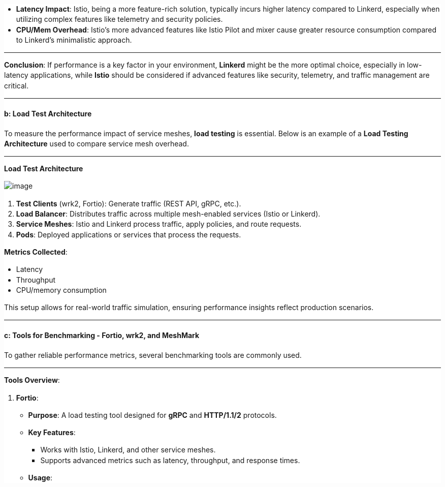 * **Latency Impact**: Istio, being a more feature-rich solution, typically incurs higher latency compared to Linkerd, especially when utilizing complex features like telemetry and security policies.
* **CPU/Mem Overhead**: Istio’s more advanced features like Istio Pilot and mixer cause greater resource consumption compared to Linkerd’s minimalistic approach.

---

**Conclusion**: If performance is a key factor in your environment, **Linkerd** might be the more optimal choice, especially in low-latency applications, while **Istio** should be considered if advanced features like security, telemetry, and traffic management are critical.

---

#### **b: Load Test Architecture**

To measure the performance impact of service meshes, **load testing** is essential. Below is an example of a **Load Testing Architecture** used to compare service mesh overhead.

---

**Load Test Architecture**

![image](https://github.com/user-attachments/assets/0438ab34-acf7-4d48-9a00-71525eef9010)


1. **Test Clients** (wrk2, Fortio): Generate traffic (REST API, gRPC, etc.).
2. **Load Balancer**: Distributes traffic across multiple mesh-enabled services (Istio or Linkerd).
3. **Service Meshes**: Istio and Linkerd process traffic, apply policies, and route requests.
4. **Pods**: Deployed applications or services that process the requests.

**Metrics Collected**:

* Latency
* Throughput
* CPU/memory consumption

This setup allows for real-world traffic simulation, ensuring performance insights reflect production scenarios.

---

#### **c: Tools for Benchmarking - Fortio, wrk2, and MeshMark**

To gather reliable performance metrics, several benchmarking tools are commonly used.

---

**Tools Overview**:

1. **Fortio**:

   * **Purpose**: A load testing tool designed for **gRPC** and **HTTP/1.1/2** protocols.
   * **Key Features**:

     * Works with Istio, Linkerd, and other service meshes.
     * Supports advanced metrics such as latency, throughput, and response times.
   * **Usage**:
